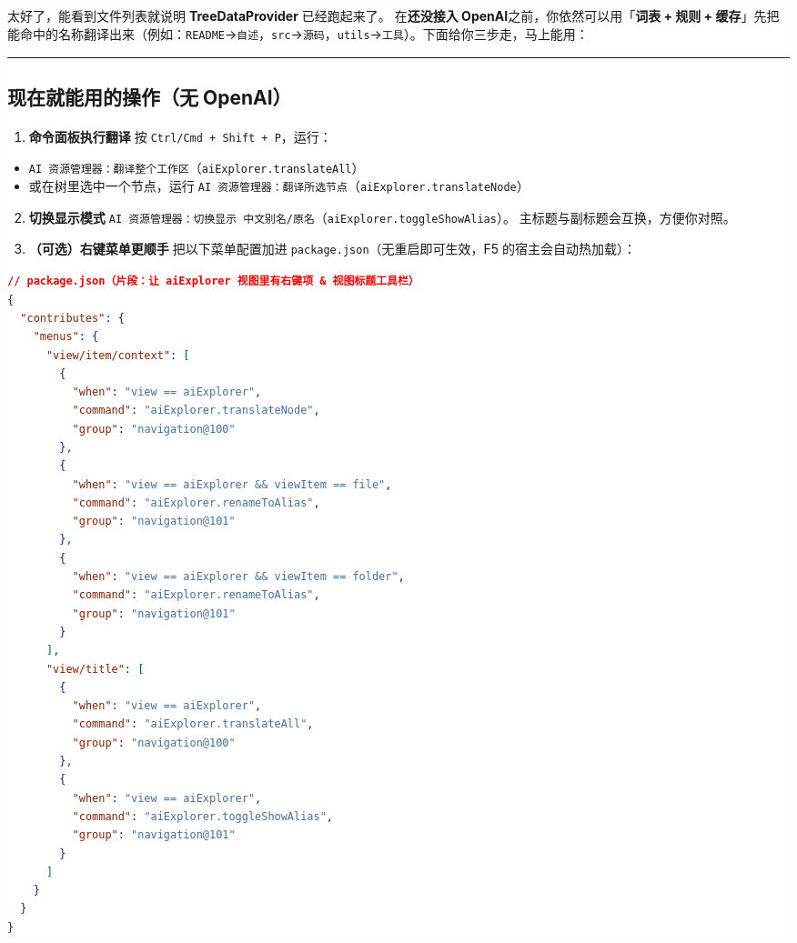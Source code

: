 太好了，能看到文件列表就说明 **TreeDataProvider** 已经跑起来了。
在**还没接入 OpenAI**之前，你依然可以用「**词表 + 规则 + 缓存**」先把能命中的名称翻译出来（例如：`README`→`自述`，`src`→`源码`，`utils`→`工具`）。下面给你三步走，马上能用：

---

## 现在就能用的操作（无 OpenAI）

1. **命令面板执行翻译**
   按 `Ctrl/Cmd + Shift + P`，运行：

- `AI 资源管理器：翻译整个工作区`（`aiExplorer.translateAll`）
- 或在树里选中一个节点，运行 `AI 资源管理器：翻译所选节点`（`aiExplorer.translateNode`）

2. **切换显示模式**
   `AI 资源管理器：切换显示 中文别名/原名`（`aiExplorer.toggleShowAlias`）。
   主标题与副标题会互换，方便你对照。

3. **（可选）右键菜单更顺手**
   把以下菜单配置加进 `package.json`（无重启即可生效，F5 的宿主会自动热加载）：

```json
// package.json（片段：让 aiExplorer 视图里有右键项 & 视图标题工具栏）
{
  "contributes": {
    "menus": {
      "view/item/context": [
        {
          "when": "view == aiExplorer",
          "command": "aiExplorer.translateNode",
          "group": "navigation@100"
        },
        {
          "when": "view == aiExplorer && viewItem == file",
          "command": "aiExplorer.renameToAlias",
          "group": "navigation@101"
        },
        {
          "when": "view == aiExplorer && viewItem == folder",
          "command": "aiExplorer.renameToAlias",
          "group": "navigation@101"
        }
      ],
      "view/title": [
        {
          "when": "view == aiExplorer",
          "command": "aiExplorer.translateAll",
          "group": "navigation@100"
        },
        {
          "when": "view == aiExplorer",
          "command": "aiExplorer.toggleShowAlias",
          "group": "navigation@101"
        }
      ]
    }
  }
}
```
